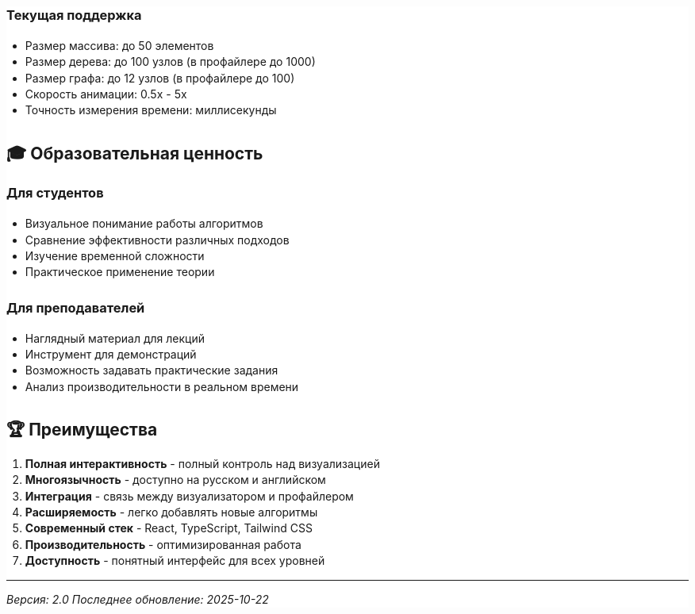 ### Текущая поддержка
- Размер массива: до 50 элементов
- Размер дерева: до 100 узлов (в профайлере до 1000)
- Размер графа: до 12 узлов (в профайлере до 100)
- Скорость анимации: 0.5x - 5x
- Точность измерения времени: миллисекунды

## 🎓 Образовательная ценность

### Для студентов
- Визуальное понимание работы алгоритмов
- Сравнение эффективности различных подходов
- Изучение временной сложности
- Практическое применение теории

### Для преподавателей
- Наглядный материал для лекций
- Инструмент для демонстраций
- Возможность задавать практические задания
- Анализ производительности в реальном времени

## 🏆 Преимущества

1. **Полная интерактивность** - полный контроль над визуализацией
2. **Многоязычность** - доступно на русском и английском
3. **Интеграция** - связь между визуализатором и профайлером
4. **Расширяемость** - легко добавлять новые алгоритмы
5. **Современный стек** - React, TypeScript, Tailwind CSS
6. **Производительность** - оптимизированная работа
7. **Доступность** - понятный интерфейс для всех уровней

---

*Версия: 2.0*
*Последнее обновление: 2025-10-22*
